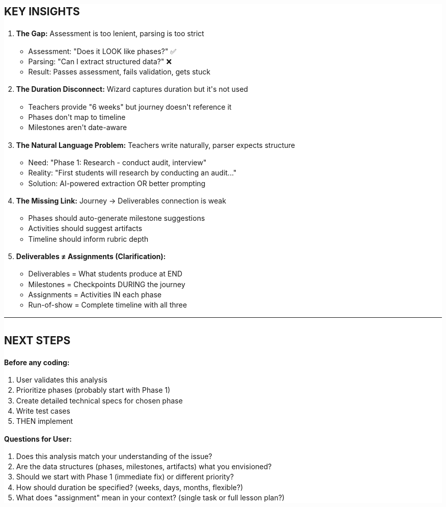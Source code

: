 
## KEY INSIGHTS

1. **The Gap:** Assessment is too lenient, parsing is too strict
   - Assessment: "Does it LOOK like phases?" ✅
   - Parsing: "Can I extract structured data?" ❌
   - Result: Passes assessment, fails validation, gets stuck

2. **The Duration Disconnect:** Wizard captures duration but it's not used
   - Teachers provide "6 weeks" but journey doesn't reference it
   - Phases don't map to timeline
   - Milestones aren't date-aware

3. **The Natural Language Problem:** Teachers write naturally, parser expects structure
   - Need: "Phase 1: Research - conduct audit, interview"
   - Reality: "First students will research by conducting an audit..."
   - Solution: AI-powered extraction OR better prompting

4. **The Missing Link:** Journey → Deliverables connection is weak
   - Phases should auto-generate milestone suggestions
   - Activities should suggest artifacts
   - Timeline should inform rubric depth

5. **Deliverables ≠ Assignments (Clarification):**
   - Deliverables = What students produce at END
   - Milestones = Checkpoints DURING the journey
   - Assignments = Activities IN each phase
   - Run-of-show = Complete timeline with all three

---

## NEXT STEPS

**Before any coding:**
1. User validates this analysis
2. Prioritize phases (probably start with Phase 1)
3. Create detailed technical specs for chosen phase
4. Write test cases
5. THEN implement

**Questions for User:**
1. Does this analysis match your understanding of the issue?
2. Are the data structures (phases, milestones, artifacts) what you envisioned?
3. Should we start with Phase 1 (immediate fix) or different priority?
4. How should duration be specified? (weeks, days, months, flexible?)
5. What does "assignment" mean in your context? (single task or full lesson plan?)
